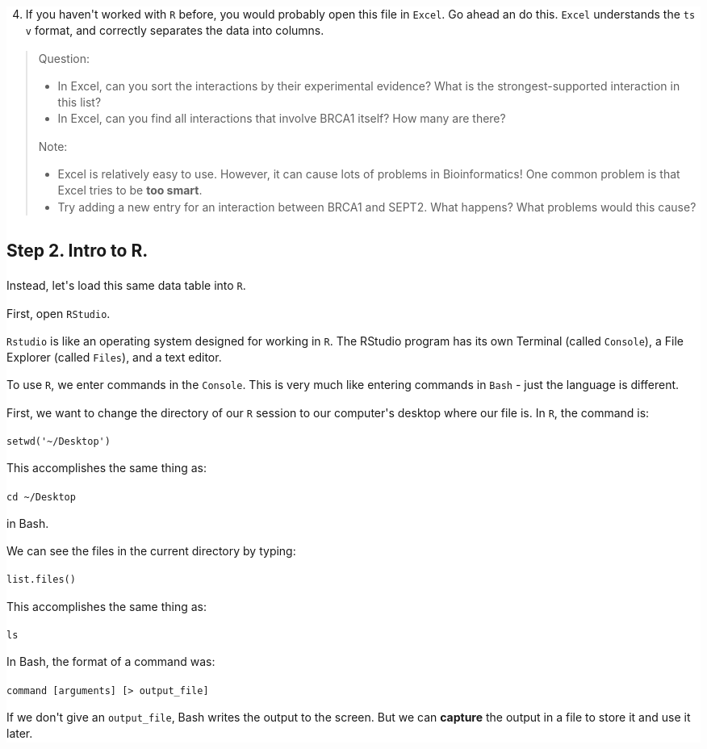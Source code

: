 4. If you haven't worked with `R` before, you would probably open this file in `Excel`. Go ahead an do this. `Excel` understands the `tsv` format, and correctly separates the data into columns.
> Question:
> 
> - In Excel, can you sort the interactions by their experimental evidence? What is the strongest-supported interaction in this list?
> - In Excel, can you find all interactions that involve BRCA1 itself? How many are there?
> 
> Note:
> 
> -  Excel is relatively easy to use. However, it can cause lots of problems in Bioinformatics! One common problem is that Excel tries to be **too smart**. 
> - Try adding a new entry for an interaction between BRCA1 and SEPT2. What happens? What problems would this cause?

## Step 2. Intro to R.

Instead, let's load this same data table into `R`. 

First, open `RStudio`.

`Rstudio` is like an operating system designed for working in `R`. The RStudio program has its own Terminal (called `Console`), a File Explorer (called `Files`), and a text editor.

To use `R`, we enter commands in the `Console`. This is very much like entering commands in `Bash` - just the language is different.

First, we want to change the directory of our `R` session to our computer's desktop where our file is. In `R`, the command is:

```
setwd('~/Desktop')
```

This accomplishes the same thing as:
```{bash}
cd ~/Desktop
```

in Bash.

We can see the files in the current directory by typing:
```
list.files()
```

This accomplishes the same thing as:
```{bash}
ls
```

In Bash, the format of a command was:

```
command [arguments] [> output_file]
```

If we don't give an `output_file`, Bash writes the output to the screen. 
But we can **capture** the output in a file to store it and use it later.
